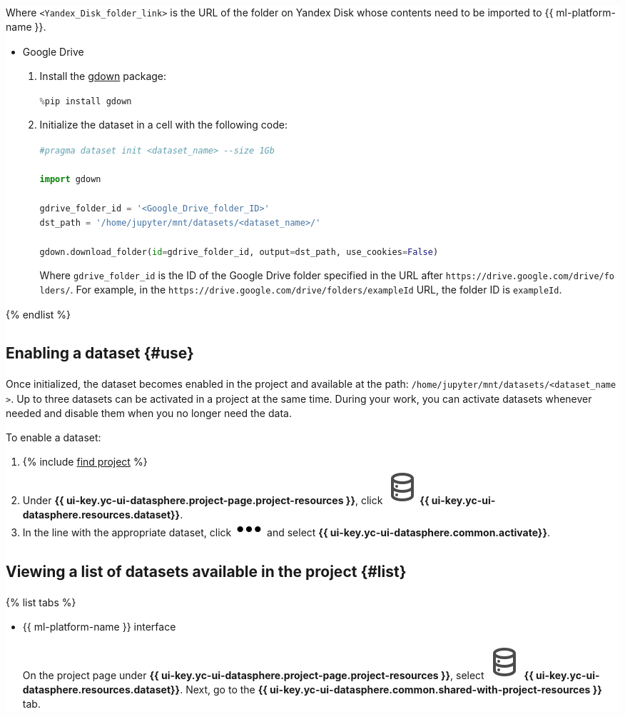    Where `<Yandex_Disk_folder_link>` is the URL of the folder on Yandex Disk whose contents need to be imported to {{ ml-platform-name }}.

- Google Drive

  1. Install the [gdown](https://pypi.org/project/gdown/) package:

     ```python
     %pip install gdown
     ```

  1. Initialize the dataset in a cell with the following code:

     ```python
     #pragma dataset init <dataset_name> --size 1Gb

     import gdown

     gdrive_folder_id = '<Google_Drive_folder_ID>'
     dst_path = '/home/jupyter/mnt/datasets/<dataset_name>/'

     gdown.download_folder(id=gdrive_folder_id, output=dst_path, use_cookies=False)
     ```

     Where `gdrive_folder_id` is the ID of the Google Drive folder specified in the URL after `https://drive.google.com/drive/folders/`. For example, in the `https://drive.google.com/drive/folders/exampleId` URL, the folder ID is `exampleId`.

{% endlist %}

## Enabling a dataset {#use}

Once initialized, the dataset becomes enabled in the project and available at the path: `/home/jupyter/mnt/datasets/<dataset_name>`. Up to three datasets can be activated in a project at the same time. During your work, you can activate datasets whenever needed and disable them when you no longer need the data.

To enable a dataset:

1. {% include [find project](../../../_includes/datasphere/ui-find-project.md) %}
1. Under **{{ ui-key.yc-ui-datasphere.project-page.project-resources }}**, click ![dataset](../../../_assets/datasphere/dataset.svg)**{{ ui-key.yc-ui-datasphere.resources.dataset}}**.
1. In the line with the appropriate dataset, click ![options](../../../_assets/options.svg) and select **{{ ui-key.yc-ui-datasphere.common.activate}}**.

## Viewing a list of datasets available in the project {#list}

{% list tabs %}

- {{ ml-platform-name }} interface

  On the project page under **{{ ui-key.yc-ui-datasphere.project-page.project-resources }}**, select ![dataset](../../../_assets/datasphere/dataset.svg) **{{ ui-key.yc-ui-datasphere.resources.dataset}}**. Next, go to the **{{ ui-key.yc-ui-datasphere.common.shared-with-project-resources }}** tab.
